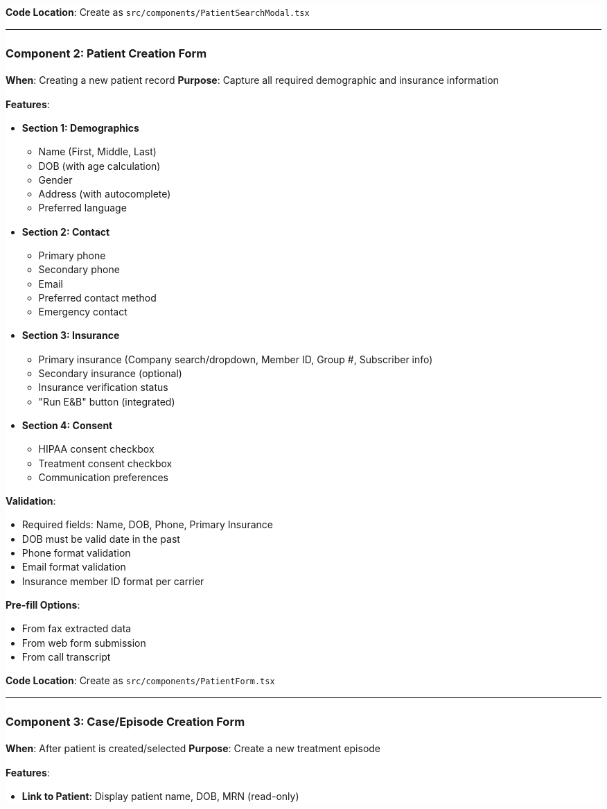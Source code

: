 **Code Location**: Create as `src/components/PatientSearchModal.tsx`

---

### Component 2: Patient Creation Form
**When**: Creating a new patient record
**Purpose**: Capture all required demographic and insurance information

**Features**:
- **Section 1: Demographics**
  - Name (First, Middle, Last)
  - DOB (with age calculation)
  - Gender
  - Address (with autocomplete)
  - Preferred language

- **Section 2: Contact**
  - Primary phone
  - Secondary phone
  - Email
  - Preferred contact method
  - Emergency contact

- **Section 3: Insurance**
  - Primary insurance (Company search/dropdown, Member ID, Group #, Subscriber info)
  - Secondary insurance (optional)
  - Insurance verification status
  - "Run E&B" button (integrated)

- **Section 4: Consent**
  - HIPAA consent checkbox
  - Treatment consent checkbox
  - Communication preferences

**Validation**:
- Required fields: Name, DOB, Phone, Primary Insurance
- DOB must be valid date in the past
- Phone format validation
- Email format validation
- Insurance member ID format per carrier

**Pre-fill Options**:
- From fax extracted data
- From web form submission
- From call transcript

**Code Location**: Create as `src/components/PatientForm.tsx`

---

### Component 3: Case/Episode Creation Form
**When**: After patient is created/selected
**Purpose**: Create a new treatment episode

**Features**:
- **Link to Patient**: Display patient name, DOB, MRN (read-only)
